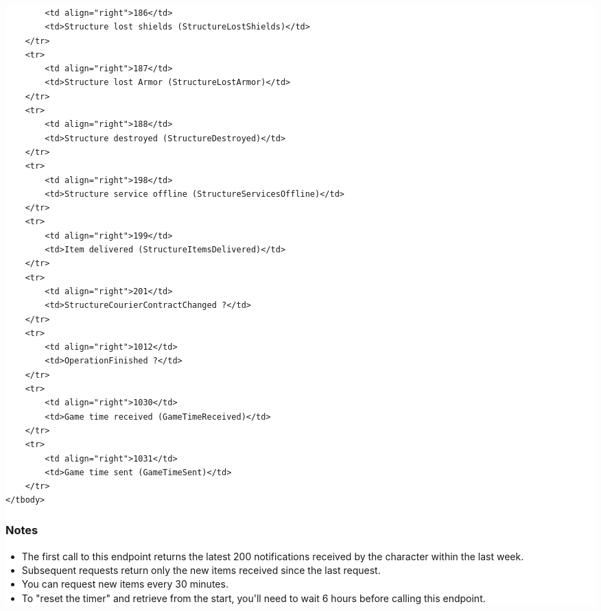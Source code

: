             <td align="right">186</td>
            <td>Structure lost shields (StructureLostShields)</td>
        </tr>
        <tr>
            <td align="right">187</td>
            <td>Structure lost Armor (StructureLostArmor)</td>
        </tr>
        <tr>
            <td align="right">188</td>
            <td>Structure destroyed (StructureDestroyed)</td>
        </tr>
        <tr>
            <td align="right">198</td>
            <td>Structure service offline (StructureServicesOffline)</td>
        </tr>
        <tr>
            <td align="right">199</td>
            <td>Item delivered (StructureItemsDelivered)</td>
        </tr>
        <tr>
            <td align="right">201</td>
            <td>StructureCourierContractChanged ?</td>
        </tr>
        <tr>
            <td align="right">1012</td>
            <td>OperationFinished ?</td>
        </tr>
        <tr>
            <td align="right">1030</td>
            <td>Game time received (GameTimeReceived)</td>
        </tr>
        <tr>
            <td align="right">1031</td>
            <td>Game time sent (GameTimeSent)</td>
        </tr>
    </tbody>
</table>

### Notes

* The first call to this endpoint returns the latest 200 notifications received by the character within the last week.
* Subsequent requests return only the new items received since the last request.
* You can request new items every 30 minutes.
* To "reset the timer" and retrieve from the start, you'll need to wait 6 hours before calling this endpoint.
